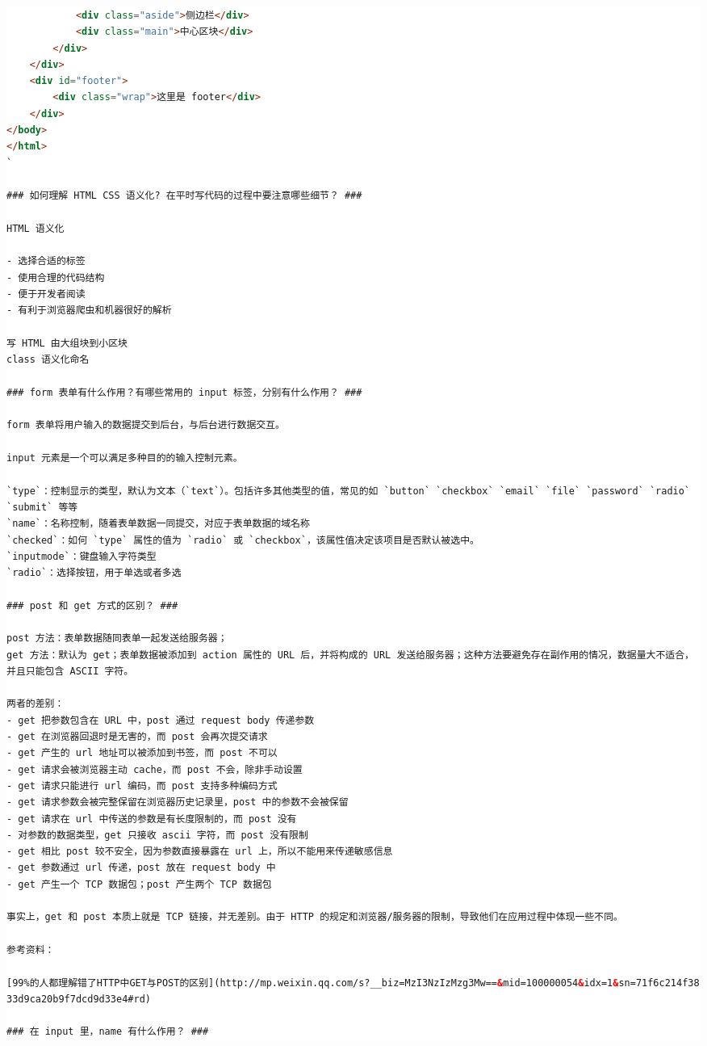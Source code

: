``` html
            <div class="aside">侧边栏</div>
            <div class="main">中心区块</div>
        </div>
    </div>
    <div id="footer">
        <div class="wrap">这里是 footer</div>
    </div>
</body>
</html>
`

### 如何理解 HTML CSS 语义化? 在平时写代码的过程中要注意哪些细节？ ###

HTML 语义化

- 选择合适的标签
- 使用合理的代码结构
- 便于开发者阅读
- 有利于浏览器爬虫和机器很好的解析

写 HTML 由大组块到小区块
class 语义化命名

### form 表单有什么作用？有哪些常用的 input 标签，分别有什么作用？ ###

form 表单将用户输入的数据提交到后台，与后台进行数据交互。

input 元素是一个可以满足多种目的的输入控制元素。

`type`：控制显示的类型，默认为文本（`text`）。包括许多其他类型的值，常见的如 `button` `checkbox` `email` `file` `password` `radio` `submit` 等等
`name`：名称控制，随着表单数据一同提交，对应于表单数据的域名称
`checked`：如何 `type` 属性的值为 `radio` 或 `checkbox`，该属性值决定该项目是否默认被选中。
`inputmode`：键盘输入字符类型
`radio`：选择按钮，用于单选或者多选

### post 和 get 方式的区别？ ###

post 方法：表单数据随同表单一起发送给服务器；
get 方法：默认为 get；表单数据被添加到 action 属性的 URL 后，并将构成的 URL 发送给服务器；这种方法要避免存在副作用的情况，数据量大不适合，并且只能包含 ASCII 字符。

两者的差别：
- get 把参数包含在 URL 中，post 通过 request body 传递参数
- get 在浏览器回退时是无害的，而 post 会再次提交请求
- get 产生的 url 地址可以被添加到书签，而 post 不可以
- get 请求会被浏览器主动 cache，而 post 不会，除非手动设置
- get 请求只能进行 url 编码，而 post 支持多种编码方式
- get 请求参数会被完整保留在浏览器历史记录里，post 中的参数不会被保留
- get 请求在 url 中传送的参数是有长度限制的，而 post 没有
- 对参数的数据类型，get 只接收 ascii 字符，而 post 没有限制
- get 相比 post 较不安全，因为参数直接暴露在 url 上，所以不能用来传递敏感信息
- get 参数通过 url 传递，post 放在 request body 中
- get 产生一个 TCP 数据包；post 产生两个 TCP 数据包

事实上，get 和 post 本质上就是 TCP 链接，并无差别。由于 HTTP 的规定和浏览器/服务器的限制，导致他们在应用过程中体现一些不同。

参考资料：

[99%的人都理解错了HTTP中GET与POST的区别](http://mp.weixin.qq.com/s?__biz=MzI3NzIzMzg3Mw==&mid=100000054&idx=1&sn=71f6c214f3833d9ca20b9f7dcd9d33e4#rd)

### 在 input 里，name 有什么作用？ ###

```